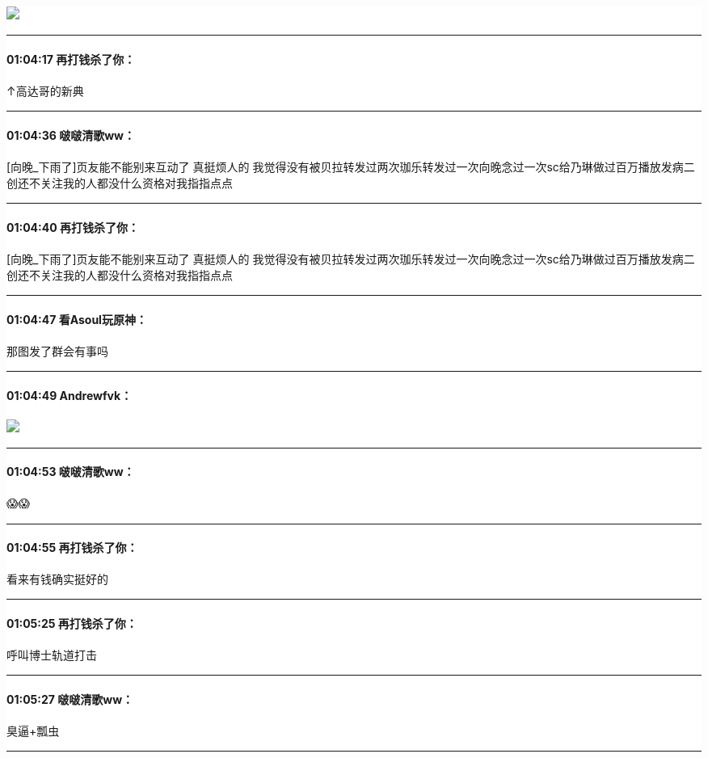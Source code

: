 ![](http://gchat.qpic.cn/gchatpic_new/1005505975/566651707-3173037913-9B6A517705CA806464DF2A52BB8A960A/0?term=2")

*****

#### 01:04:17  再打钱杀了你：

↑高达哥的新典

*****

#### 01:04:36  啵啵清歌ww：

[向晚_下雨了]页友能不能别来互动了  真挺烦人的   我觉得没有被贝拉转发过两次珈乐转发过一次向晚念过一次sc给乃琳做过百万播放发病二创还不关注我的人都没什么资格对我指指点点

*****

#### 01:04:40  再打钱杀了你：

[向晚_下雨了]页友能不能别来互动了  真挺烦人的   我觉得没有被贝拉转发过两次珈乐转发过一次向晚念过一次sc给乃琳做过百万播放发病二创还不关注我的人都没什么资格对我指指点点

*****

#### 01:04:47  看Asoul玩原神：

那图发了群会有事吗

*****

#### 01:04:49  Andrewfvk：

![](http://gchat.qpic.cn/gchatpic_new/1005505975/566651707-2275960411-6FCCBB1F4BA441732E46160BE572E129/0?term=2")

*****

#### 01:04:53  啵啵清歌ww：

😱😱

*****

#### 01:04:55  再打钱杀了你：

看来有钱确实挺好的

*****

#### 01:05:25  再打钱杀了你：

呼叫博士轨道打击

*****

#### 01:05:27  啵啵清歌ww：

臭逼+瓢虫

*****
